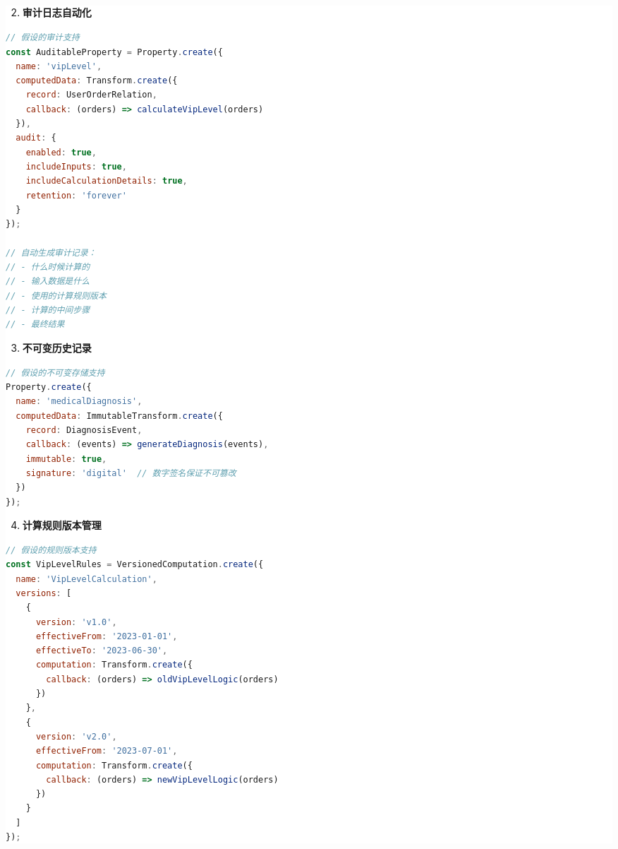 2. **审计日志自动化**
```javascript
// 假设的审计支持
const AuditableProperty = Property.create({
  name: 'vipLevel',
  computedData: Transform.create({
    record: UserOrderRelation,
    callback: (orders) => calculateVipLevel(orders)
  }),
  audit: {
    enabled: true,
    includeInputs: true,
    includeCalculationDetails: true,
    retention: 'forever'
  }
});

// 自动生成审计记录：
// - 什么时候计算的
// - 输入数据是什么
// - 使用的计算规则版本
// - 计算的中间步骤
// - 最终结果
```

3. **不可变历史记录**
```javascript
// 假设的不可变存储支持
Property.create({
  name: 'medicalDiagnosis',
  computedData: ImmutableTransform.create({
    record: DiagnosisEvent,
    callback: (events) => generateDiagnosis(events),
    immutable: true,
    signature: 'digital'  // 数字签名保证不可篡改
  })
});
```

4. **计算规则版本管理**
```javascript
// 假设的规则版本支持
const VipLevelRules = VersionedComputation.create({
  name: 'VipLevelCalculation',
  versions: [
    {
      version: 'v1.0',
      effectiveFrom: '2023-01-01',
      effectiveTo: '2023-06-30',
      computation: Transform.create({
        callback: (orders) => oldVipLevelLogic(orders)
      })
    },
    {
      version: 'v2.0', 
      effectiveFrom: '2023-07-01',
      computation: Transform.create({
        callback: (orders) => newVipLevelLogic(orders)
      })
    }
  ]
});
```
